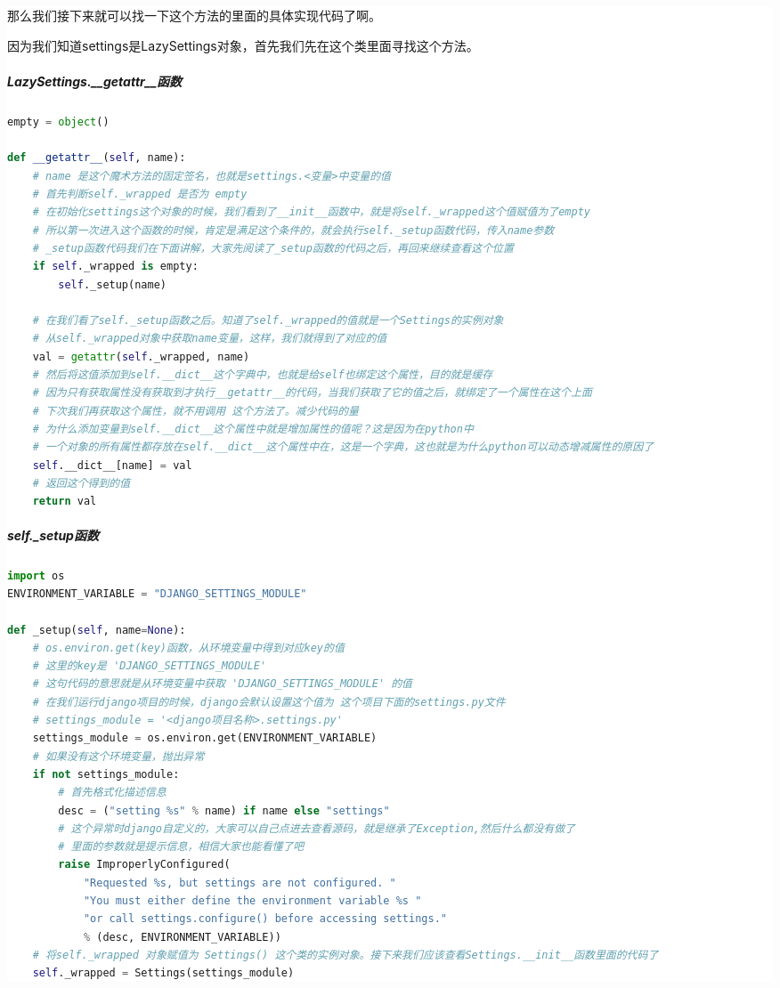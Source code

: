 那么我们接下来就可以找一下这个方法的里面的具体实现代码了啊。

因为我们知道settings是LazySettings对象，首先我们先在这个类里面寻找这个方法。

##### LazySettings.__getattr__函数
```python
empty = object()

def __getattr__(self, name):
    # name 是这个魔术方法的固定签名，也就是settings.<变量>中变量的值
    # 首先判断self._wrapped 是否为 empty
    # 在初始化settings这个对象的时候，我们看到了__init__函数中，就是将self._wrapped这个值赋值为了empty
    # 所以第一次进入这个函数的时候，肯定是满足这个条件的，就会执行self._setup函数代码，传入name参数
    # _setup函数代码我们在下面讲解，大家先阅读了_setup函数的代码之后，再回来继续查看这个位置
    if self._wrapped is empty:
        self._setup(name)
    
    # 在我们看了self._setup函数之后。知道了self._wrapped的值就是一个Settings的实例对象
    # 从self._wrapped对象中获取name变量，这样，我们就得到了对应的值
    val = getattr(self._wrapped, name)
    # 然后将这值添加到self.__dict__这个字典中，也就是给self也绑定这个属性，目的就是缓存
    # 因为只有获取属性没有获取到才执行__getattr__的代码，当我们获取了它的值之后，就绑定了一个属性在这个上面
    # 下次我们再获取这个属性，就不用调用 这个方法了。减少代码的量
    # 为什么添加变量到self.__dict__这个属性中就是增加属性的值呢？这是因为在python中
    # 一个对象的所有属性都存放在self.__dict__这个属性中在，这是一个字典，这也就是为什么python可以动态增减属性的原因了
    self.__dict__[name] = val
    # 返回这个得到的值
    return val
```

##### self._setup函数
```python
import os
ENVIRONMENT_VARIABLE = "DJANGO_SETTINGS_MODULE"

def _setup(self, name=None):
    # os.environ.get(key)函数，从环境变量中得到对应key的值
    # 这里的key是 'DJANGO_SETTINGS_MODULE'
    # 这句代码的意思就是从环境变量中获取 'DJANGO_SETTINGS_MODULE' 的值
    # 在我们运行django项目的时候，django会默认设置这个值为 这个项目下面的settings.py文件
    # settings_module = '<django项目名称>.settings.py'
    settings_module = os.environ.get(ENVIRONMENT_VARIABLE)
    # 如果没有这个环境变量，抛出异常
    if not settings_module:
        # 首先格式化描述信息
        desc = ("setting %s" % name) if name else "settings"
        # 这个异常时django自定义的，大家可以自己点进去查看源码，就是继承了Exception,然后什么都没有做了
        # 里面的参数就是提示信息，相信大家也能看懂了吧
        raise ImproperlyConfigured(
            "Requested %s, but settings are not configured. "
            "You must either define the environment variable %s "
            "or call settings.configure() before accessing settings."
            % (desc, ENVIRONMENT_VARIABLE))
    # 将self._wrapped 对象赋值为 Settings() 这个类的实例对象。接下来我们应该查看Settings.__init__函数里面的代码了
    self._wrapped = Settings(settings_module)
```
